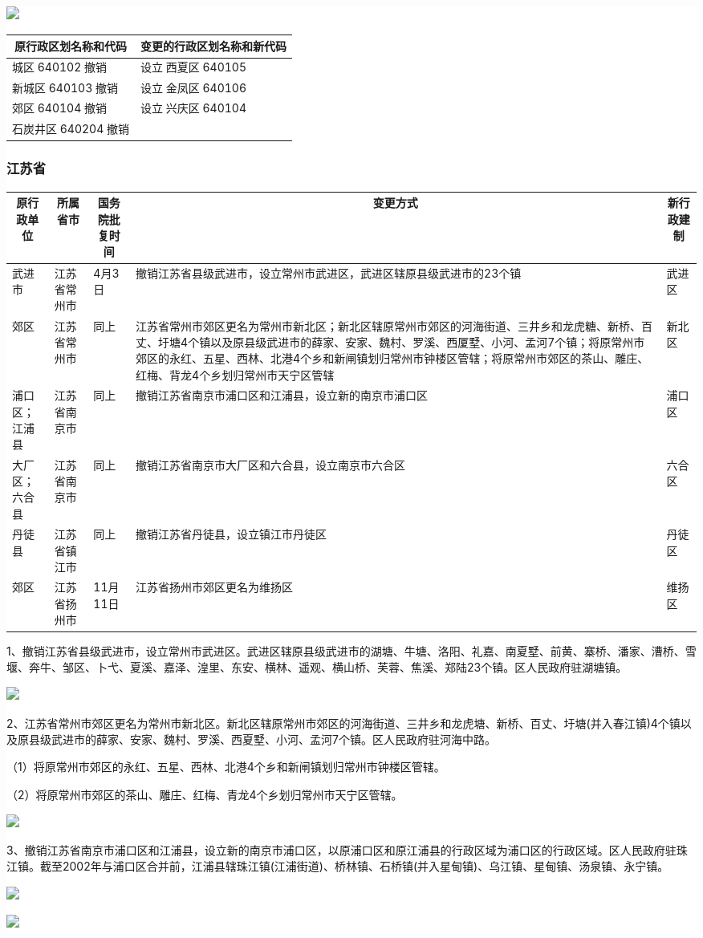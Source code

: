 ![](https://pics.landcover100.com/pics/20250425/image-20250318174043934.png)



| **原行政区划名称和代码** | **变更的行政区划名称和新代码** |
| ------------------------ | ------------------------------ |
| 城区    640102   撤销    | 设立   西夏区    640105        |
| 新城区   640103   撤销   | 设立   金凤区    640106        |
| 郊区   640104   撤销     | 设立   兴庆区     640104       |
| 石炭井区   640204   撤销 |                                |



### 江苏省

| 原行政单位     | 所属省市     | 国务院批复时间 | 变更方式                                                     | 新行政建制 |
| -------------- | ------------ | -------------- | ------------------------------------------------------------ | ---------- |
| 武进市         | 江苏省常州市 | 4月3日         | 撤销江苏省县级武进市，设立常州市武进区，武进区辖原县级武进市的23个镇 | 武进区     |
| 郊区           | 江苏省常州市 | 同上           | 江苏省常州市郊区更名为常州市新北区；新北区辖原常州市郊区的河海街道、三井乡和龙虎糖、新桥、百丈、圩塘4个镇以及原县级武进市的薛家、安家、魏村、罗溪、西厦墅、小河、孟河7个镇；将原常州市郊区的永红、五星、西林、北港4个乡和新闸镇划归常州市钟楼区管辖；将原常州市郊区的茶山、雕庄、红梅、背龙4个乡划归常州市天宁区管辖 | 新北区     |
| 浦口区；江浦县 | 江苏省南京市 | 同上           | 撤销江苏省南京市浦口区和江浦县，设立新的南京市浦口区         | 浦口区     |
| 大厂区；六合县 | 江苏省南京市 | 同上           | 撤销江苏省南京市大厂区和六合县，设立南京市六合区             | 六合区     |
| 丹徒县         | 江苏省镇江市 | 同上           | 撤销江苏省丹徒县，设立镇江市丹徒区                           | 丹徒区     |
| 郊区           | 江苏省扬州市 | 11月11日       | 江苏省扬州市郊区更名为维扬区                                 | 维扬区     |



1、撤销江苏省县级武进市，设立常州市武进区。武进区辖原县级武进市的湖塘、牛塘、洛阳、礼嘉、南夏墅、前黄、寨桥、潘家、漕桥、雪堰、奔牛、邹区、卜弋、夏溪、嘉泽、湟里、东安、横林、遥观、横山桥、芙蓉、焦溪、郑陆23个镇。区人民政府驻湖塘镇。

![](https://pics.landcover100.com/pics/20250425/image-20250319125413690.png)



2、江苏省常州市郊区更名为常州市新北区。新北区辖原常州市郊区的河海街道、三井乡和龙虎塘、新桥、百丈、圩塘(并入春江镇)4个镇以及原县级武进市的薛家、安家、魏村、罗溪、西夏墅、小河、孟河7个镇。区人民政府驻河海中路。

（1）将原常州市郊区的永红、五星、西林、北港4个乡和新闸镇划归常州市钟楼区管辖。

（2）将原常州市郊区的茶山、雕庄、红梅、青龙4个乡划归常州市天宁区管辖。

![](https://pics.landcover100.com/pics/20250425/image-20250319125137531.png)



3、撤销江苏省南京市浦口区和江浦县，设立新的南京市浦口区，以原浦口区和原江浦县的行政区域为浦口区的行政区域。区人民政府驻珠江镇。截至2002年与浦口区合并前，江浦县辖珠江镇(江浦街道)、桥林镇、石桥镇(并入星甸镇)、乌江镇、星甸镇、汤泉镇、永宁镇。

![](https://pics.landcover100.com/pics/20250425/image-20250319115728506.png)



![](https://pics.landcover100.com/pics/20250425/image-20250319115808840.png)

